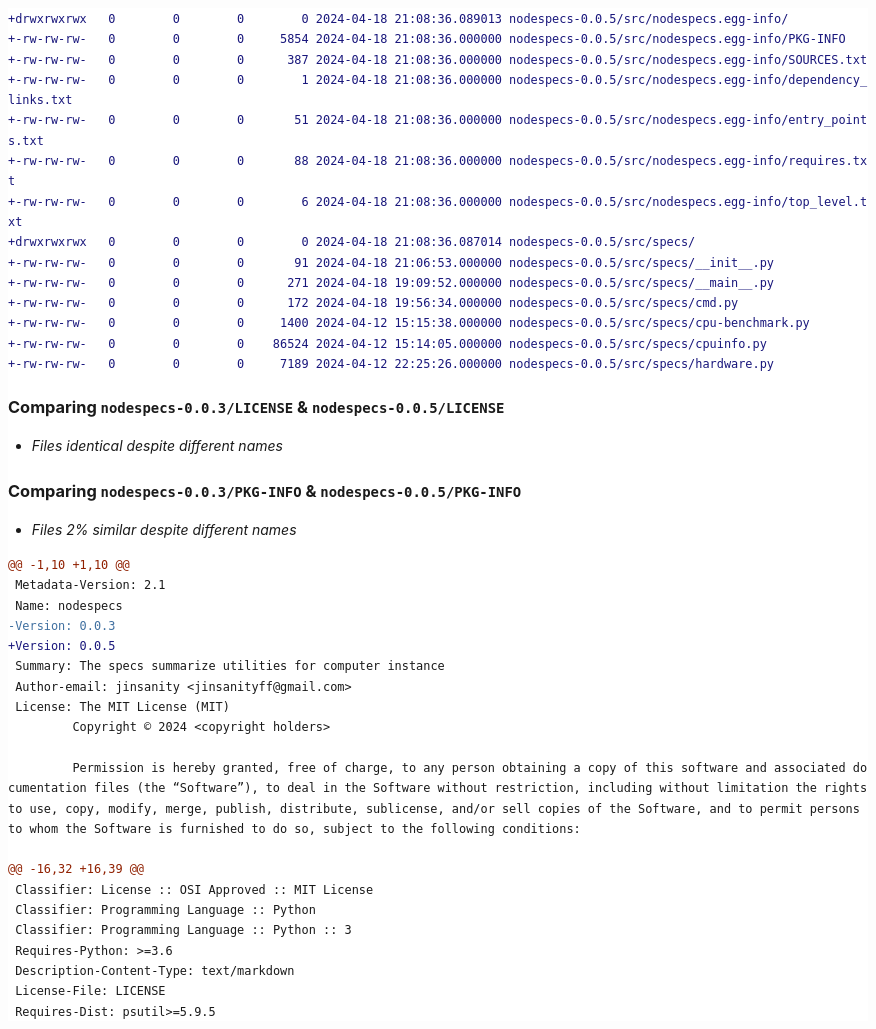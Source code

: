 ```diff
+drwxrwxrwx   0        0        0        0 2024-04-18 21:08:36.089013 nodespecs-0.0.5/src/nodespecs.egg-info/
+-rw-rw-rw-   0        0        0     5854 2024-04-18 21:08:36.000000 nodespecs-0.0.5/src/nodespecs.egg-info/PKG-INFO
+-rw-rw-rw-   0        0        0      387 2024-04-18 21:08:36.000000 nodespecs-0.0.5/src/nodespecs.egg-info/SOURCES.txt
+-rw-rw-rw-   0        0        0        1 2024-04-18 21:08:36.000000 nodespecs-0.0.5/src/nodespecs.egg-info/dependency_links.txt
+-rw-rw-rw-   0        0        0       51 2024-04-18 21:08:36.000000 nodespecs-0.0.5/src/nodespecs.egg-info/entry_points.txt
+-rw-rw-rw-   0        0        0       88 2024-04-18 21:08:36.000000 nodespecs-0.0.5/src/nodespecs.egg-info/requires.txt
+-rw-rw-rw-   0        0        0        6 2024-04-18 21:08:36.000000 nodespecs-0.0.5/src/nodespecs.egg-info/top_level.txt
+drwxrwxrwx   0        0        0        0 2024-04-18 21:08:36.087014 nodespecs-0.0.5/src/specs/
+-rw-rw-rw-   0        0        0       91 2024-04-18 21:06:53.000000 nodespecs-0.0.5/src/specs/__init__.py
+-rw-rw-rw-   0        0        0      271 2024-04-18 19:09:52.000000 nodespecs-0.0.5/src/specs/__main__.py
+-rw-rw-rw-   0        0        0      172 2024-04-18 19:56:34.000000 nodespecs-0.0.5/src/specs/cmd.py
+-rw-rw-rw-   0        0        0     1400 2024-04-12 15:15:38.000000 nodespecs-0.0.5/src/specs/cpu-benchmark.py
+-rw-rw-rw-   0        0        0    86524 2024-04-12 15:14:05.000000 nodespecs-0.0.5/src/specs/cpuinfo.py
+-rw-rw-rw-   0        0        0     7189 2024-04-12 22:25:26.000000 nodespecs-0.0.5/src/specs/hardware.py
```

### Comparing `nodespecs-0.0.3/LICENSE` & `nodespecs-0.0.5/LICENSE`

 * *Files identical despite different names*

### Comparing `nodespecs-0.0.3/PKG-INFO` & `nodespecs-0.0.5/PKG-INFO`

 * *Files 2% similar despite different names*

```diff
@@ -1,10 +1,10 @@
 Metadata-Version: 2.1
 Name: nodespecs
-Version: 0.0.3
+Version: 0.0.5
 Summary: The specs summarize utilities for computer instance
 Author-email: jinsanity <jinsanityff@gmail.com>
 License: The MIT License (MIT)
         Copyright © 2024 <copyright holders>
         
         Permission is hereby granted, free of charge, to any person obtaining a copy of this software and associated documentation files (the “Software”), to deal in the Software without restriction, including without limitation the rights to use, copy, modify, merge, publish, distribute, sublicense, and/or sell copies of the Software, and to permit persons to whom the Software is furnished to do so, subject to the following conditions:
         
@@ -16,32 +16,39 @@
 Classifier: License :: OSI Approved :: MIT License
 Classifier: Programming Language :: Python
 Classifier: Programming Language :: Python :: 3
 Requires-Python: >=3.6
 Description-Content-Type: text/markdown
 License-File: LICENSE
 Requires-Dist: psutil>=5.9.5
```